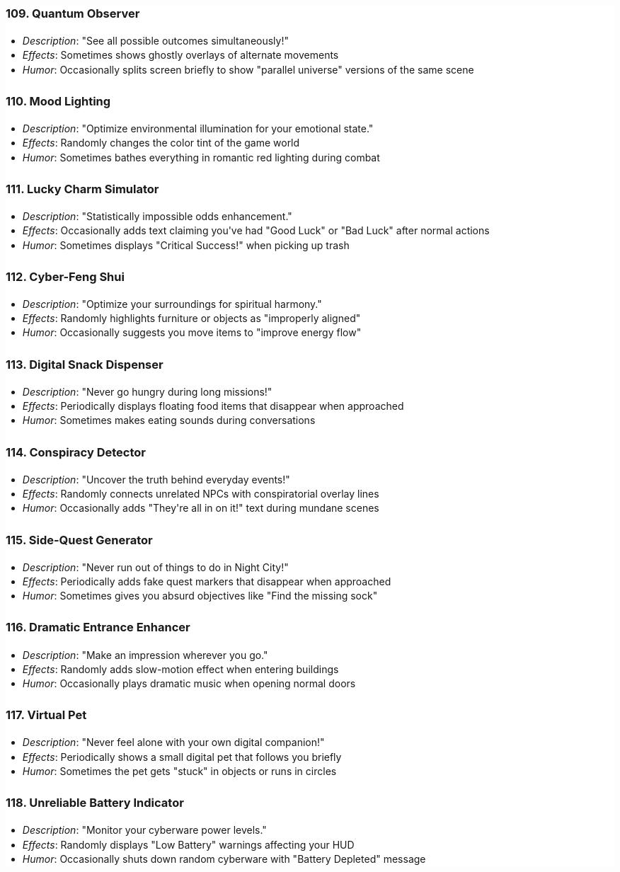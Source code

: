 ### 109. **Quantum Observer**
- *Description*: "See all possible outcomes simultaneously!"
- *Effects*: Sometimes shows ghostly overlays of alternate movements
- *Humor*: Occasionally splits screen briefly to show "parallel universe" versions of the same scene

### 110. **Mood Lighting**
- *Description*: "Optimize environmental illumination for your emotional state."
- *Effects*: Randomly changes the color tint of the game world
- *Humor*: Sometimes bathes everything in romantic red lighting during combat

### 111. **Lucky Charm Simulator**
- *Description*: "Statistically impossible odds enhancement."
- *Effects*: Occasionally adds text claiming you've had "Good Luck" or "Bad Luck" after normal actions
- *Humor*: Sometimes displays "Critical Success!" when picking up trash

### 112. **Cyber-Feng Shui**
- *Description*: "Optimize your surroundings for spiritual harmony."
- *Effects*: Randomly highlights furniture or objects as "improperly aligned"
- *Humor*: Occasionally suggests you move items to "improve energy flow"

### 113. **Digital Snack Dispenser**
- *Description*: "Never go hungry during long missions!"
- *Effects*: Periodically displays floating food items that disappear when approached
- *Humor*: Sometimes makes eating sounds during conversations

### 114. **Conspiracy Detector**
- *Description*: "Uncover the truth behind everyday events!"
- *Effects*: Randomly connects unrelated NPCs with conspiratorial overlay lines
- *Humor*: Occasionally adds "They're all in on it!" text during mundane scenes

### 115. **Side-Quest Generator**
- *Description*: "Never run out of things to do in Night City!"
- *Effects*: Periodically adds fake quest markers that disappear when approached
- *Humor*: Sometimes gives you absurd objectives like "Find the missing sock"

### 116. **Dramatic Entrance Enhancer**
- *Description*: "Make an impression wherever you go."
- *Effects*: Randomly adds slow-motion effect when entering buildings
- *Humor*: Occasionally plays dramatic music when opening normal doors

### 117. **Virtual Pet**
- *Description*: "Never feel alone with your own digital companion!"
- *Effects*: Periodically shows a small digital pet that follows you briefly
- *Humor*: Sometimes the pet gets "stuck" in objects or runs in circles

### 118. **Unreliable Battery Indicator**
- *Description*: "Monitor your cyberware power levels."
- *Effects*: Randomly displays "Low Battery" warnings affecting your HUD
- *Humor*: Occasionally shuts down random cyberware with "Battery Depleted" message
